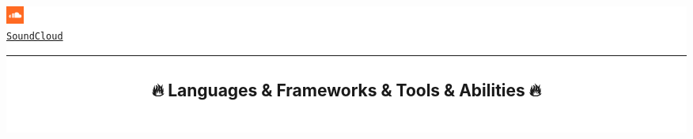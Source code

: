  <code><a href="https://soundcloud.com/viniguasso/guasso-identity-set/comment-1421642266" title="SoundCloud"><img width="22" src="images/soundcloud.png"> SoundCloud</a></code>
</h5>

<hr>
<h2 align="center">🔥 Languages & Frameworks & Tools & Abilities 🔥</h2>
<br>
<p align="center">